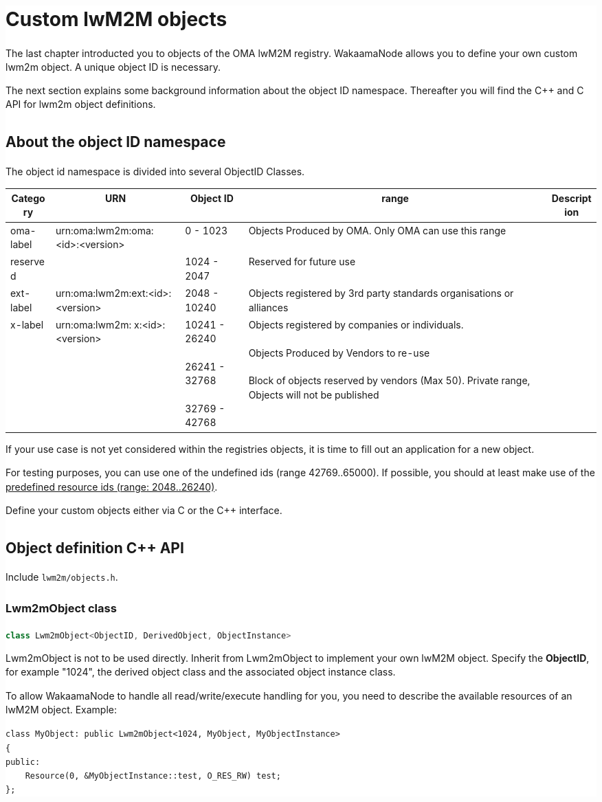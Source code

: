# Custom lwM2M objects

The last chapter introducted you to objects of the OMA lwM2M registry. WakaamaNode allows you to define
your own  custom lwm2m object. A unique object ID is necessary.

The next section explains some background information about the object ID namespace.
Thereafter you will find the C++ and C API for lwm2m object definitions.

## About the object ID namespace

The object id namespace is divided into several ObjectID Classes.

| Category | URN | Object ID | range | Description |
|----------|-----|-----------|-------|-------------|
| oma-label| urn:oma:lwm2m:oma:&lt;id&gt;:&lt;version&gt; | 0 - 1023 | Objects Produced by OMA. Only OMA can use this range |
| reserved | | 1024 - 2047 | Reserved for future use |
| ext-label | urn:oma:lwm2m:ext:&lt;id&gt;:&lt;version&gt; | 2048 - 10240 | Objects registered by 3rd party standards organisations or alliances |
| x-label | urn:oma:lwm2m: x:&lt;id&gt;:&lt;version&gt; | 10241 - 26240<br><br>26241 - 32768<br><br>32769 - 42768 | Objects registered by companies or individuals.<br><br>Objects Produced by Vendors to re-use<br><br>Block of objects reserved by vendors (Max 50). Private range, Objects will not be published |

If your use case is not yet considered within the registries objects, it is time to fill out an application for a new object.

For testing purposes, you can use one of the undefined ids (range 42769..65000). If possible, you should at least
make use of the [predefined resource ids (range: 2048..26240)](http://www.openmobilealliance.org/wp/OMNA/LwM2M/LwM2MRegistry.html).

Define your custom objects either via C or the C++ interface.

## Object definition C++ API

Include `lwm2m/objects.h`.

### Lwm2mObject class

```cpp
class Lwm2mObject<ObjectID, DerivedObject, ObjectInstance>
```

Lwm2mObject is not to be used directly.
Inherit from Lwm2mObject to implement your own lwM2M object. Specify the **ObjectID**, for example "1024",
the derived object class and the associated object instance class.

To allow WakaamaNode to handle all read/write/execute handling for you, you need to describe the available
resources of an lwM2M object.
Example:

```
class MyObject: public Lwm2mObject<1024, MyObject, MyObjectInstance>
{
public:
    Resource(0, &MyObjectInstance::test, O_RES_RW) test;
};
```
